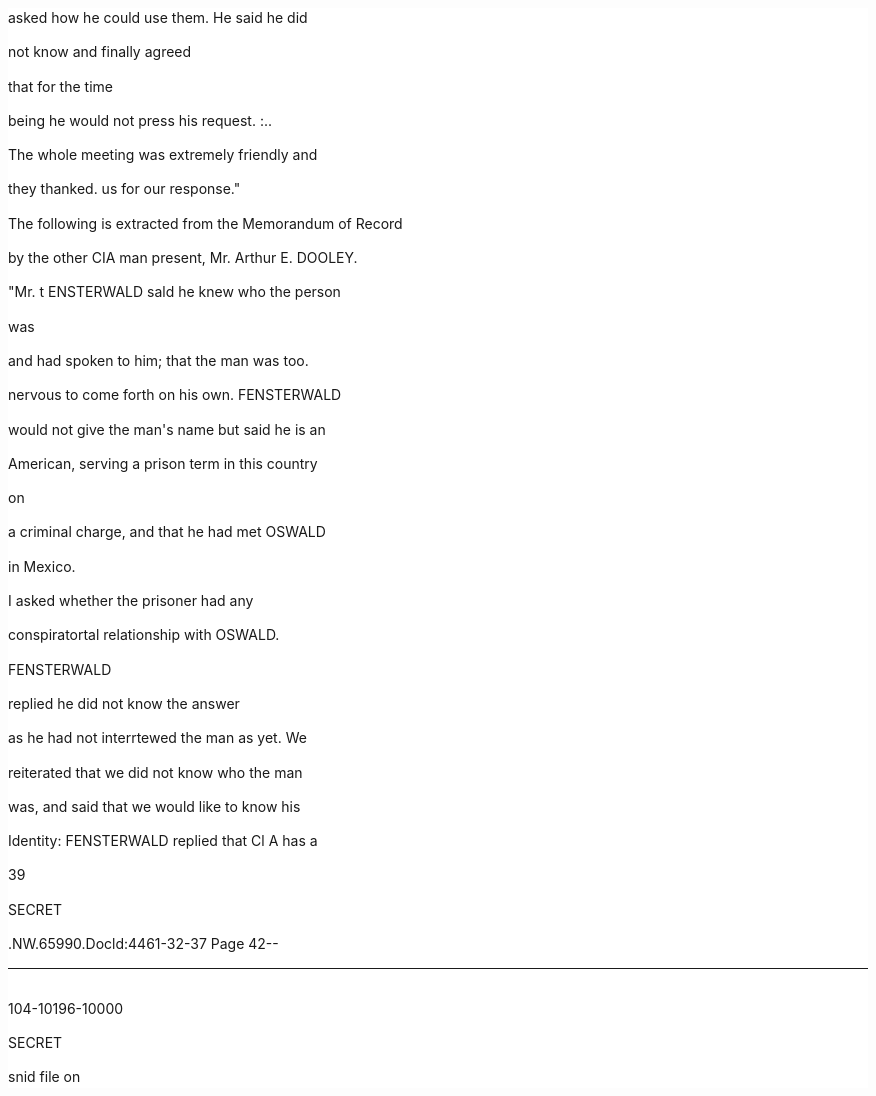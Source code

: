 asked how he could use them. He said he did

not know and finally agreed

that for the time

being he would not press his request. :..

The whole meeting was extremely friendly and

they thanked. us for our response."

The following is extracted from the Memorandum of Record

by the other CIA man present, Mr. Arthur E. DOOLEY.

"Mr. t ENSTERWALD sald he knew who the person

was

and had spoken to him; that the man was too.

nervous to come forth on his own. FENSTERWALD

would not give the man's name but said he is an

American, serving a prison term in this country

on

a criminal charge, and that he had met OSWALD

in Mexico.

I asked whether the prisoner had any

conspiratortal relationship with OSWALD.

FENSTERWALD

replied he did not know the answer

as he had not interrtewed the man as yet. We

reiterated that we did not know who the man

was, and said that we would like to know his

Identity: FENSTERWALD replied that Cl A has a

39

SECRET

.NW.65990.Docld:4461-32-37 Page 42--

---

##
104-10196-10000

SECRET

snid file on
